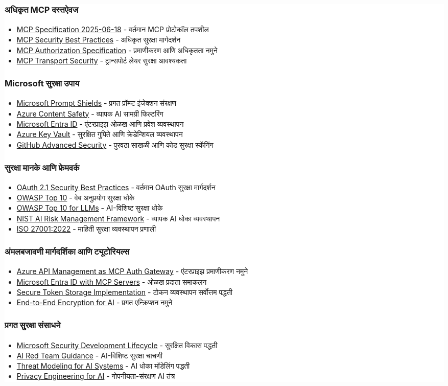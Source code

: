 ### अधिकृत MCP दस्तऐवज
- [MCP Specification 2025-06-18](https://spec.modelcontextprotocol.io/specification/2025-06-18/) - वर्तमान MCP प्रोटोकॉल तपशील
- [MCP Security Best Practices](https://modelcontextprotocol.io/specification/2025-06-18/basic/security_best_practices) - अधिकृत सुरक्षा मार्गदर्शन
- [MCP Authorization Specification](https://modelcontextprotocol.io/specification/2025-06-18/basic/authorization) - प्रमाणीकरण आणि अधिकृतता नमुने
- [MCP Transport Security](https://modelcontextprotocol.io/specification/2025-06-18/transports/) - ट्रान्सपोर्ट लेयर सुरक्षा आवश्यकता

### Microsoft सुरक्षा उपाय
- [Microsoft Prompt Shields](https://learn.microsoft.com/azure/ai-services/content-safety/concepts/jailbreak-detection) - प्रगत प्रॉम्प्ट इंजेक्शन संरक्षण
- [Azure Content Safety](https://learn.microsoft.com/azure/ai-services/content-safety/) - व्यापक AI सामग्री फिल्टरिंग
- [Microsoft Entra ID](https://learn.microsoft.com/entra/identity-platform/v2-oauth2-auth-code-flow) - एंटरप्राइझ ओळख आणि प्रवेश व्यवस्थापन
- [Azure Key Vault](https://learn.microsoft.com/azure/key-vault/general/basic-concepts) - सुरक्षित गुपिते आणि क्रेडेन्शियल व्यवस्थापन
- [GitHub Advanced Security](https://github.com/security/advanced-security) - पुरवठा साखळी आणि कोड सुरक्षा स्कॅनिंग

### सुरक्षा मानके आणि फ्रेमवर्क
- [OAuth 2.1 Security Best Practices](https://datatracker.ietf.org/doc/html/draft-ietf-oauth-security-topics) - वर्तमान OAuth सुरक्षा मार्गदर्शन
- [OWASP Top 10](https://owasp.org/www-project-top-ten/) - वेब अनुप्रयोग सुरक्षा धोके
- [OWASP Top 10 for LLMs](https://genai.owasp.org/download/43299/?tmstv=1731900559) - AI-विशिष्ट सुरक्षा धोके
- [NIST AI Risk Management Framework](https://www.nist.gov/itl/ai-risk-management-framework) - व्यापक AI धोका व्यवस्थापन
- [ISO 27001:2022](https://www.iso.org/standard/27001) - माहिती सुरक्षा व्यवस्थापन प्रणाली

### अंमलबजावणी मार्गदर्शिका आणि ट्यूटोरियल्स
- [Azure API Management as MCP Auth Gateway](https://techcommunity.microsoft.com/blog/integrationsonazureblog/azure-api-management-your-auth-gateway-for-mcp-servers/4402690) - एंटरप्राइझ प्रमाणीकरण नमुने
- [Microsoft Entra ID with MCP Servers](https://den.dev/blog/mcp-server-auth-entra-id-session/) - ओळख प्रदाता समाकलन
- [Secure Token Storage Implementation](https://youtu.be/uRdX37EcCwg?si=6fSChs1G4glwXRy2) - टोकन व्यवस्थापन सर्वोत्तम पद्धती
- [End-to-End Encryption for AI](https://learn.microsoft.com/azure/architecture/example-scenario/confidential/end-to-end-encryption) - प्रगत एन्क्रिप्शन नमुने

### प्रगत सुरक्षा संसाधने
- [Microsoft Security Development Lifecycle](https://www.microsoft.com/sdl) - सुरक्षित विकास पद्धती
- [AI Red Team Guidance](https://learn.microsoft.com/security/ai-red-team/) - AI-विशिष्ट सुरक्षा चाचणी
- [Threat Modeling for AI Systems](https://learn.microsoft.com/security/adoption/approach/threats-ai) - AI धोका मॉडेलिंग पद्धती
- [Privacy Engineering for AI](https://www.microsoft.com/security/blog/2021/07/13/microsofts-pet-project-privacy-enhancing-technologies-in-action/) - गोपनीयता-संरक्षण AI तंत्र
